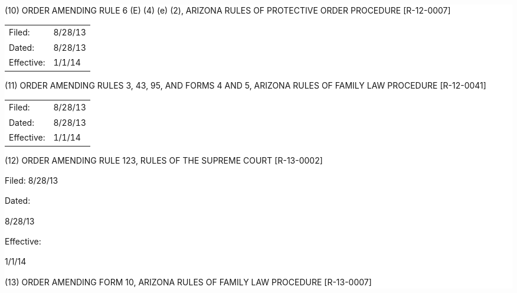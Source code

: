 
(10) ORDER AMENDING RULE 6 (E) (4) (e) (2), ARIZONA RULES OF PROTECTIVE
ORDER PROCEDURE [R-12-0007]


<table>
<tr>
<td>Filed:</td>
<td>8/28/13</td>
</tr>
<tr>
<td>Dated:</td>
<td>8/28/13</td>
</tr>
<tr>
<td>Effective:</td>
<td>1/1/14</td>
</tr>
</table>


(11) ORDER AMENDING RULES 3, 43, 95, AND FORMS 4 AND 5, ARIZONA RULES OF
FAMILY LAW PROCEDURE [R-12-0041]





<table>
<tr>
<td>Filed:</td>
<td>8/28/13</td>
</tr>
<tr>
<td>Dated:</td>
<td>8/28/13</td>
</tr>
<tr>
<td>Effective:</td>
<td>1/1/14</td>
</tr>
</table>


(12) ORDER AMENDING RULE 123, RULES OF THE SUPREME COURT [R-13-0002]

Filed:
8/28/13

Dated:

8/28/13

Effective:

1/1/14

(13) ORDER AMENDING FORM 10, ARIZONA RULES OF FAMILY LAW PROCEDURE
[R-13-0007]
